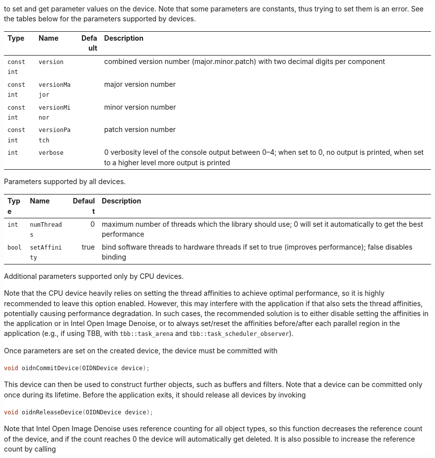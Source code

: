 to set and get parameter values on the device. Note that some parameters
are constants, thus trying to set them is an error. See the tables below
for the parameters supported by devices.

| Type        | Name           | Default | Description                                                                                                                                 |
| :---------- | :------------- | ------: | :------------------------------------------------------------------------------------------------------------------------------------------ |
| `const int` | `version`      |         | combined version number (major.minor.patch) with two decimal digits per component                                                           |
| `const int` | `versionMajor` |         | major version number                                                                                                                        |
| `const int` | `versionMinor` |         | minor version number                                                                                                                        |
| `const int` | `versionPatch` |         | patch version number                                                                                                                        |
| `int`       | `verbose`      |         | 0 verbosity level of the console output between 0–4; when set to 0, no output is printed, when set to a higher level more output is printed |

Parameters supported by all devices.

| Type   | Name          | Default | Description                                                                                                     |
| :----- | :------------ | ------: | :-------------------------------------------------------------------------------------------------------------- |
| `int`  | `numThreads`  |       0 | maximum number of threads which the library should use; 0 will set it automatically to get the best performance |
| `bool` | `setAffinity` |    true | bind software threads to hardware threads if set to true (improves performance); false disables binding         |

Additional parameters supported only by CPU devices.

Note that the CPU device heavily relies on setting the thread affinities
to achieve optimal performance, so it is highly recommended to leave
this option enabled. However, this may interfere with the application if
that also sets the thread affinities, potentially causing performance
degradation. In such cases, the recommended solution is to either
disable setting the affinities in the application or in Intel Open Image
Denoise, or to always set/reset the affinities before/after each
parallel region in the application (e.g., if using TBB, with
`tbb::task_arena` and `tbb::task_scheduler_observer`).

Once parameters are set on the created device, the device must be
committed with

``` cpp
void oidnCommitDevice(OIDNDevice device);
```

This device can then be used to construct further objects, such as
buffers and filters. Note that a device can be committed only once
during its lifetime. Before the application exits, it should release all
devices by invoking

``` cpp
void oidnReleaseDevice(OIDNDevice device);
```

Note that Intel Open Image Denoise uses reference counting for all
object types, so this function decreases the reference count of the
device, and if the count reaches 0 the device will automatically get
deleted. It is also possible to increase the reference count by calling
